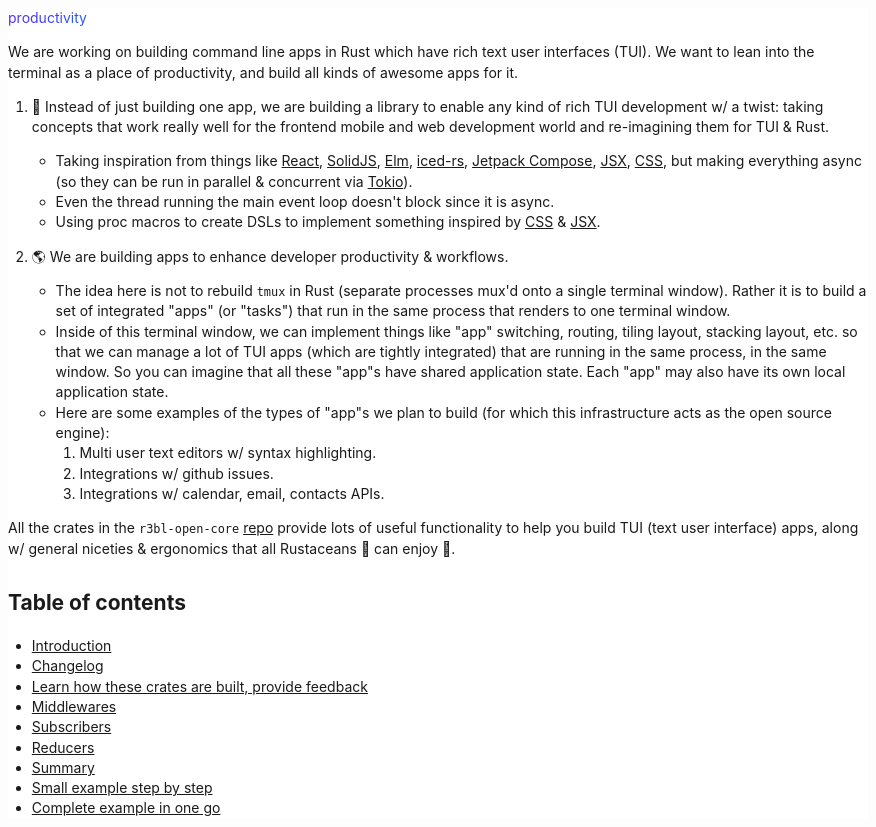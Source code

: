 </span><span style="color:#4F32FD">p</span><span style="color:#4B36FE">r</span><span style="color:#4739FE">o</span><span style="color:#443DFE">d</span><span style="color:#4040FE">u</span><span style="color:#3C44FE">c</span><span style="color:#3948FE">t</span><span style="color:#354CFE">i</span><span style="color:#324FFD">v</span><span style="color:#2E53FD">i</span><span style="color:#2B57FC">t</span><span style="color:#285BFB">y</span>

We are working on building command line apps in Rust which have rich text user interfaces (TUI).
We want to lean into the terminal as a place of productivity, and build all kinds of awesome
apps for it.

1. 🔮 Instead of just building one app, we are building a library to enable any kind of rich TUI
   development w/ a twist: taking concepts that work really well for the frontend mobile and web
   development world and re-imagining them for TUI & Rust.

   - Taking inspiration from things like [React](https://react.dev/),
     [SolidJS](https://www.solidjs.com/),
     [Elm](https://guide.elm-lang.org/architecture/),
     [iced-rs](https://docs.rs/iced/latest/iced/), [Jetpack
     Compose](https://developer.android.com/compose),
     [JSX](https://ui.dev/imperative-vs-declarative-programming),
     [CSS](https://www.w3.org/TR/CSS/#css), but making everything async (so they can
     be run in parallel & concurrent via [Tokio](https://crates.io/crates/tokio)).
   - Even the thread running the main event loop doesn't block since it is async.
   - Using proc macros to create DSLs to implement something inspired by
     [CSS](https://www.w3.org/TR/CSS/#css) &
     [JSX](https://ui.dev/imperative-vs-declarative-programming).

2. 🌎 We are building apps to enhance developer productivity & workflows.

   - The idea here is not to rebuild `tmux` in Rust (separate processes mux'd onto a
     single terminal window). Rather it is to build a set of integrated "apps" (or
     "tasks") that run in the same process that renders to one terminal window.
   - Inside of this terminal window, we can implement things like "app" switching,
     routing, tiling layout, stacking layout, etc. so that we can manage a lot of TUI
     apps (which are tightly integrated) that are running in the same process, in the
     same window. So you can imagine that all these "app"s have shared application
     state. Each "app" may also have its own local application state.
   - Here are some examples of the types of "app"s we plan to build (for which this
     infrastructure acts as the open source engine):
     1. Multi user text editors w/ syntax highlighting.
     2. Integrations w/ github issues.
     3. Integrations w/ calendar, email, contacts APIs.

All the crates in the `r3bl-open-core`
[repo](https://github.com/r3bl-org/r3bl-open-core/) provide lots of useful
functionality to help you build TUI (text user interface) apps, along w/ general
niceties & ergonomics that all Rustaceans 🦀 can enjoy 🎉.

## Table of contents



- [Introduction](#introduction)
- [Changelog](#changelog)
- [Learn how these crates are built, provide feedback](#learn-how-these-crates-are-built-provide-feedback)
- [Middlewares](#middlewares)
- [Subscribers](#subscribers)
- [Reducers](#reducers)
- [Summary](#summary)
- [Small example step by step](#small-example-step-by-step)
- [Complete example in one go](#complete-example-in-one-go)
